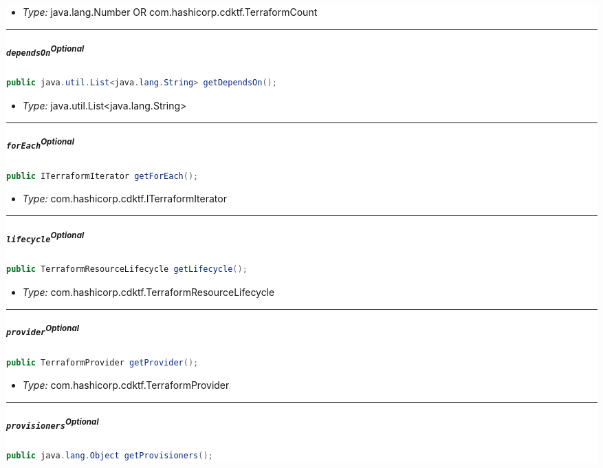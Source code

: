 - *Type:* java.lang.Number OR com.hashicorp.cdktf.TerraformCount

---

##### `dependsOn`<sup>Optional</sup> <a name="dependsOn" id="@cdktf/provider-azurerm.apiManagementApiTagDescription.ApiManagementApiTagDescription.property.dependsOn"></a>

```java
public java.util.List<java.lang.String> getDependsOn();
```

- *Type:* java.util.List<java.lang.String>

---

##### `forEach`<sup>Optional</sup> <a name="forEach" id="@cdktf/provider-azurerm.apiManagementApiTagDescription.ApiManagementApiTagDescription.property.forEach"></a>

```java
public ITerraformIterator getForEach();
```

- *Type:* com.hashicorp.cdktf.ITerraformIterator

---

##### `lifecycle`<sup>Optional</sup> <a name="lifecycle" id="@cdktf/provider-azurerm.apiManagementApiTagDescription.ApiManagementApiTagDescription.property.lifecycle"></a>

```java
public TerraformResourceLifecycle getLifecycle();
```

- *Type:* com.hashicorp.cdktf.TerraformResourceLifecycle

---

##### `provider`<sup>Optional</sup> <a name="provider" id="@cdktf/provider-azurerm.apiManagementApiTagDescription.ApiManagementApiTagDescription.property.provider"></a>

```java
public TerraformProvider getProvider();
```

- *Type:* com.hashicorp.cdktf.TerraformProvider

---

##### `provisioners`<sup>Optional</sup> <a name="provisioners" id="@cdktf/provider-azurerm.apiManagementApiTagDescription.ApiManagementApiTagDescription.property.provisioners"></a>

```java
public java.lang.Object getProvisioners();
```
